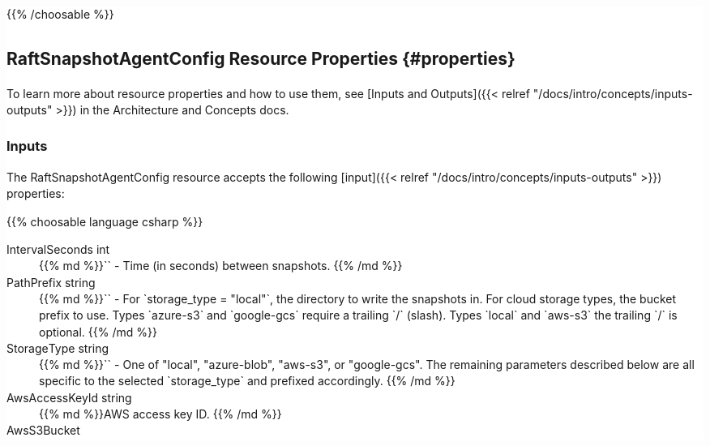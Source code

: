 {{% /choosable %}}

## RaftSnapshotAgentConfig Resource Properties {#properties}

To learn more about resource properties and how to use them, see [Inputs and Outputs]({{< relref "/docs/intro/concepts/inputs-outputs" >}}) in the Architecture and Concepts docs.

### Inputs

The RaftSnapshotAgentConfig resource accepts the following [input]({{< relref "/docs/intro/concepts/inputs-outputs" >}}) properties:



{{% choosable language csharp %}}
<dl class="resources-properties"><dt class="property-required"
            title="Required">
        <span id="intervalseconds_csharp">
<a href="#intervalseconds_csharp" style="color: inherit; text-decoration: inherit;">Interval<wbr>Seconds</a>
</span>
        <span class="property-indicator"></span>
        <span class="property-type">int</span>
    </dt>
    <dd>{{% md %}}`<required>` - Time (in seconds) between snapshots.
{{% /md %}}</dd><dt class="property-required"
            title="Required">
        <span id="pathprefix_csharp">
<a href="#pathprefix_csharp" style="color: inherit; text-decoration: inherit;">Path<wbr>Prefix</a>
</span>
        <span class="property-indicator"></span>
        <span class="property-type">string</span>
    </dt>
    <dd>{{% md %}}`<required>` - For `storage_type = "local"`, the directory to
write the snapshots in. For cloud storage types, the bucket prefix to use.
Types `azure-s3` and `google-gcs` require a trailing `/` (slash).
Types `local` and `aws-s3` the trailing `/` is optional.
{{% /md %}}</dd><dt class="property-required"
            title="Required">
        <span id="storagetype_csharp">
<a href="#storagetype_csharp" style="color: inherit; text-decoration: inherit;">Storage<wbr>Type</a>
</span>
        <span class="property-indicator"></span>
        <span class="property-type">string</span>
    </dt>
    <dd>{{% md %}}`<required>` - One of "local", "azure-blob", "aws-s3",
or "google-gcs". The remaining parameters described below are all specific to
the selected `storage_type` and prefixed accordingly.
{{% /md %}}</dd><dt class="property-optional"
            title="Optional">
        <span id="awsaccesskeyid_csharp">
<a href="#awsaccesskeyid_csharp" style="color: inherit; text-decoration: inherit;">Aws<wbr>Access<wbr>Key<wbr>Id</a>
</span>
        <span class="property-indicator"></span>
        <span class="property-type">string</span>
    </dt>
    <dd>{{% md %}}AWS access key ID.
{{% /md %}}</dd><dt class="property-optional"
            title="Optional">
        <span id="awss3bucket_csharp">
<a href="#awss3bucket_csharp" style="color: inherit; text-decoration: inherit;">Aws<wbr>S3Bucket</a>